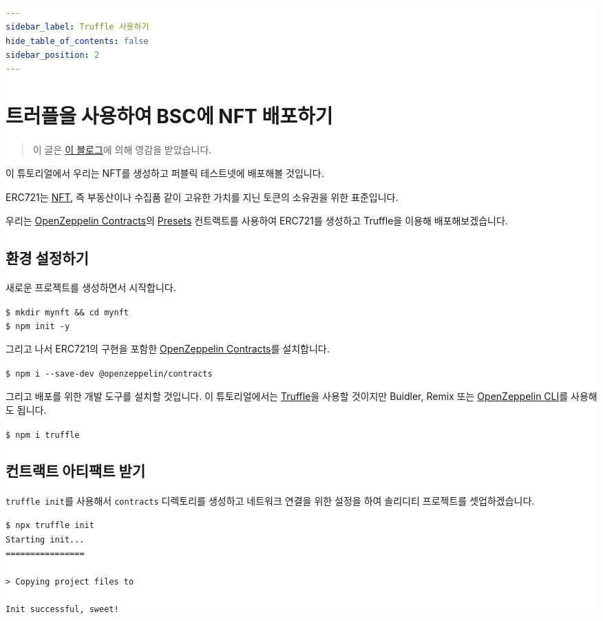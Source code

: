 ```yaml
---
sidebar_label: Truffle 사용하기
hide_table_of_contents: false
sidebar_position: 2
---
```


# 트러플을 사용하여 BSC에 NFT 배포하기

> 이 글은 [이 블로그](https://forum.openzeppelin.com/t/draft-create-an-nft-and-deploy-to-a-public-testnet-using-truffle/2961)에 의해 영감을 받았습니다.

이 튜토리얼에서 우리는 NFT를 생성하고 퍼블릭 테스트넷에 배포해볼 것입니다.

ERC721는 [NFT](https://docs.openzeppelin.com/contracts/3.x/tokens#different-kinds-of-tokens), 즉 부동산이나 수집품 같이 고유한 가치를 지닌 토큰의 소유권을 위한 표준입니다.

우리는 [OpenZeppelin Contracts](https://docs.openzeppelin.com/contracts/3.x/)의 [Presets](https://docs.openzeppelin.com/contracts/3.x/api/presets) 컨트랙트를 사용하여 ERC721를 생성하고 Truffle을 이용해 배포해보겠습니다.

## 환경 설정하기

새로운 프로젝트를 생성하면서 시작합니다.

```
$ mkdir mynft && cd mynft
$ npm init -y
```

그리고 나서 ERC721의 구현을 포함한 [OpenZeppelin Contracts](https://docs.openzeppelin.com/contracts)를 설치합니다.

```
$ npm i --save-dev @openzeppelin/contracts
```

그리고 배포를 위한 개발 도구를 설치할 것입니다. 이 튜토리얼에서는 [Truffle](https://www.trufflesuite.com/)을 사용할 것이지만 Buidler, Remix 또는 [OpenZeppelin CLI](https://docs.openzeppelin.com/cli)를 사용해도 됩니다.

```
$ npm i truffle
```

## 컨트랙트 아티팩트 받기

`truffle init`를 사용해서 `contracts` 디렉토리를 생성하고 네트워크 연결을 위한 설정을 하여 솔리디티 프로젝트를 셋업하겠습니다.

```
$ npx truffle init
Starting init...
================

> Copying project files to

Init successful, sweet!
```

